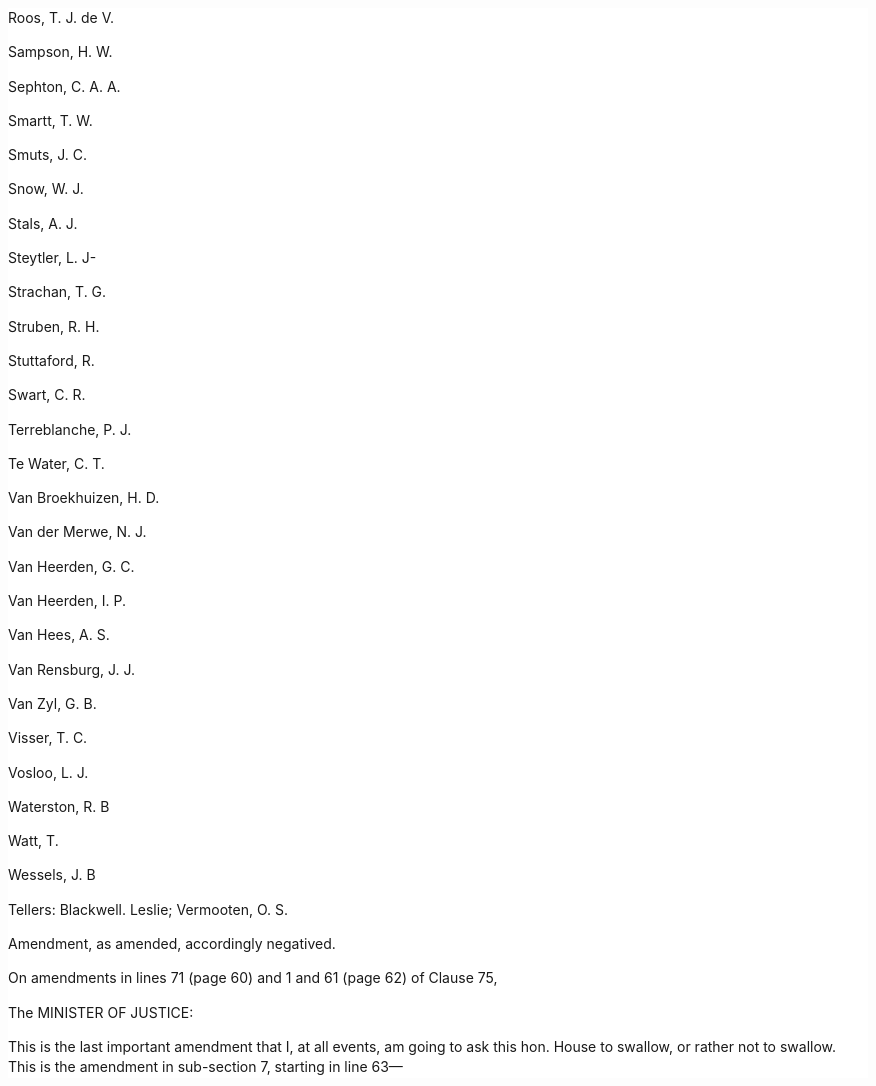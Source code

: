 <p>Roos, T. J. de V.</p>

<p>Sampson, H. W.</p>

<p>Sephton, C. A. A.</p>

<p>Smartt, T. W.</p>

<p>Smuts, J. C.</p>

<p>Snow, W. J.</p>

<p>Stals, A. J.</p>

<p>Steytler, L. J-</p>

<p>Strachan, T. G.</p>

<p>Struben, R. H.</p>

<p>Stuttaford, R.</p>

<p>Swart, C. R.</p>

<p>Terreblanche, P. J.</p>

<p>Te Water, C. T.</p>

<p>Van Broekhuizen, H. D.</p>

<p>Van der Merwe, N. J.</p>

<p>Van Heerden, G. C.</p>

<p>Van Heerden, I. P.</p>

<p>Van Hees, A. S.</p>

<p>Van Rensburg, J. J.</p>

<p>Van Zyl, G. B.</p>

<p>Visser, T. C.</p>

<p>Vosloo, L. J.</p>

<p>Waterston, R. B</p>

<p>Watt, T.</p>

<p>Wessels, J. B</p>

<p>Tellers: Blackwell. Leslie; Vermooten, O. S.</p>

<p>Amendment, as amended, accordingly negatived.</p>

<p>On amendments in lines 71 (page 60) and 1 and 61 (page 62) of Clause 75,</p>

<speech by="#minister_of_justice">

<from>The <person refersTo="hansard_za">MINISTER OF JUSTICE</person>:</from>

<p>This is the last important amendment that I, at all events, am going to ask this hon. House to swallow, or rather not to swallow. This is the amendment in sub-section 7, starting in line 63&#x2014;</p>
